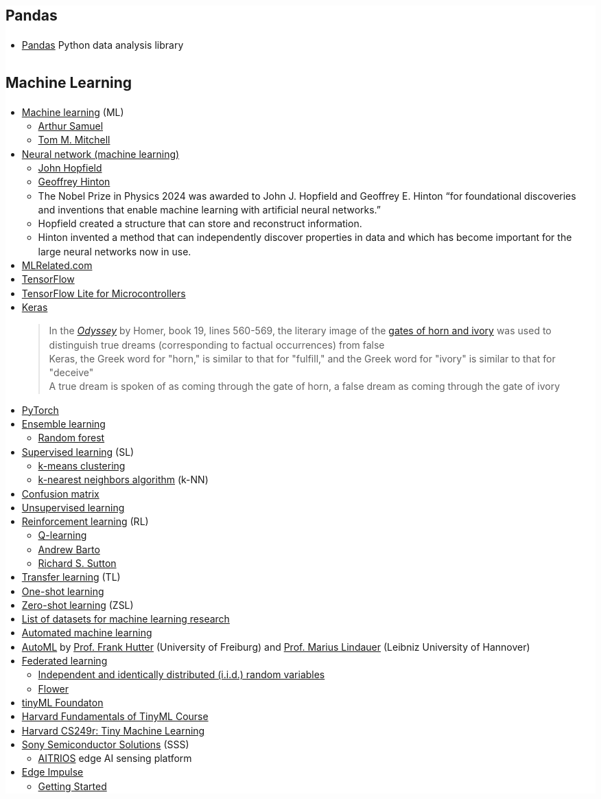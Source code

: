 ## Pandas
* [Pandas](https://en.wikipedia.org/wiki/Pandas_(software)) Python data analysis library

## Machine Learning
* [Machine learning](https://en.wikipedia.org/wiki/Machine_learning) (ML)
  * [Arthur Samuel](https://en.wikipedia.org/wiki/Arthur_Samuel_(computer_scientist))
  * [Tom M. Mitchell](https://en.wikipedia.org/wiki/Tom_M._Mitchell)
* [Neural network (machine learning)](https://en.wikipedia.org/wiki/Neural_network_(machine_learning))
  * [John Hopfield](https://en.wikipedia.org/wiki/John_Hopfield)
  * [Geoffrey Hinton](https://en.wikipedia.org/wiki/Geoffrey_Hinton)
  * The Nobel Prize in Physics 2024 was awarded to John J. Hopfield and Geoffrey E. Hinton “for foundational discoveries and inventions that enable machine learning with artificial neural networks.”
  * Hopfield created a structure that can store and reconstruct information.
  * Hinton invented a method that can independently discover properties in data and which has become important for the large neural networks now in use.
* [MLRelated.com](https://www.mlrelated.com/)
* [TensorFlow](https://en.wikipedia.org/wiki/TensorFlow)
* [TensorFlow Lite for Microcontrollers](https://www.tensorflow.org/lite/microcontrollers)
* [Keras](https://en.wikipedia.org/wiki/Keras)
  > In the [*Odyssey*](https://en.wikipedia.org/wiki/Odyssey) by Homer, book 19, lines 560-569, the literary image of the [gates of horn and ivory](https://en.wikipedia.org/wiki/Gates_of_horn_and_ivory) was used to distinguish true dreams (corresponding to factual occurrences) from false\
  > Keras, the Greek word for "horn," is similar to that for "fulfill," and the Greek word for "ivory" is similar to that for "deceive"\
  > A true dream is spoken of as coming through the gate of horn, a false dream as coming through the gate of ivory
* [PyTorch](https://en.wikipedia.org/wiki/PyTorch)
* [Ensemble learning](https://en.wikipedia.org/wiki/Ensemble_learning)
  * [Random forest](https://en.wikipedia.org/wiki/Random_forest)
* [Supervised learning](https://en.wikipedia.org/wiki/Supervised_learning) (SL)
  * [k-means clustering](https://en.wikipedia.org/wiki/K-means_clustering)
  * [k-nearest neighbors algorithm](https://en.wikipedia.org/wiki/K-nearest_neighbors_algorithm) (k-NN)
* [Confusion matrix](https://en.wikipedia.org/wiki/Confusion_matrix)
* [Unsupervised learning](https://en.wikipedia.org/wiki/Unsupervised_learning)
* [Reinforcement learning](https://en.wikipedia.org/wiki/Reinforcement_learning) (RL)
  * [Q-learning](https://en.wikipedia.org/wiki/Q-learning)
  * [Andrew Barto](https://en.wikipedia.org/wiki/Andrew_Barto)
  * [Richard S. Sutton](https://en.wikipedia.org/wiki/Richard_S._Sutton)
* [Transfer learning](https://en.wikipedia.org/wiki/Transfer_learning) (TL)
* [One-shot learning](https://en.wikipedia.org/wiki/One-shot_learning)
* [Zero-shot learning](https://en.wikipedia.org/wiki/Zero-shot_learning) (ZSL)
* [List of datasets for machine learning research](https://en.wikipedia.org/wiki/List_of_datasets_for_machine-learning_research)
* [Automated machine learning](https://en.wikipedia.org/wiki/Automated_machine_learning)
* [AutoML](https://www.automl.org/) by [Prof. Frank Hutter](https://ml.informatik.uni-freiburg.de/profile/hutter/) (University of Freiburg) and [Prof. Marius Lindauer](https://www.tnt.uni-hannover.de/staff/lindauer/) (Leibniz University of Hannover)
* [Federated learning](https://en.wikipedia.org/wiki/Federated_learning)
  * [Independent and identically distributed (i.i.d.) random variables](https://en.wikipedia.org/wiki/Independent_and_identically_distributed_random_variables)
  * [Flower](https://flower.ai/)
* [tinyML Foundaton](https://www.tinyml.org/)
* [Harvard Fundamentals of TinyML Course](https://online-learning.harvard.edu/course/fundamentals-tinyml) 
* [Harvard CS249r: Tiny Machine Learning](https://sites.google.com/g.harvard.edu/tinyml/home)
* [Sony Semiconductor Solutions]() (SSS)
  * [AITRIOS](https://www.aitrios.sony-semicon.com/en/) edge AI sensing platform
* [Edge Impulse](https://www.edgeimpulse.com/)
  * [Getting Started](https://docs.edgeimpulse.com/docs/getting-started)